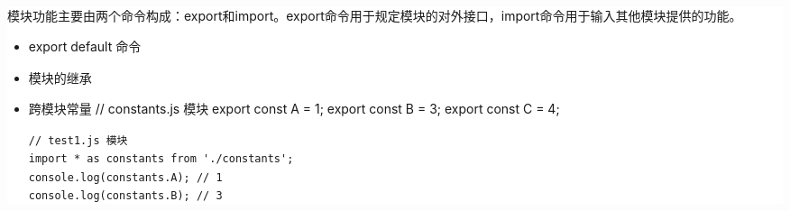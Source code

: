 模块功能主要由两个命令构成：export和import。export命令用于规定模块的对外接口，import命令用于输入其他模块提供的功能。

  - export default 命令
  - 模块的继承 
  - 跨模块常量
        // constants.js 模块
        export const A = 1;
        export const B = 3;
        export const C = 4;

        // test1.js 模块
        import * as constants from './constants';
        console.log(constants.A); // 1
        console.log(constants.B); // 3